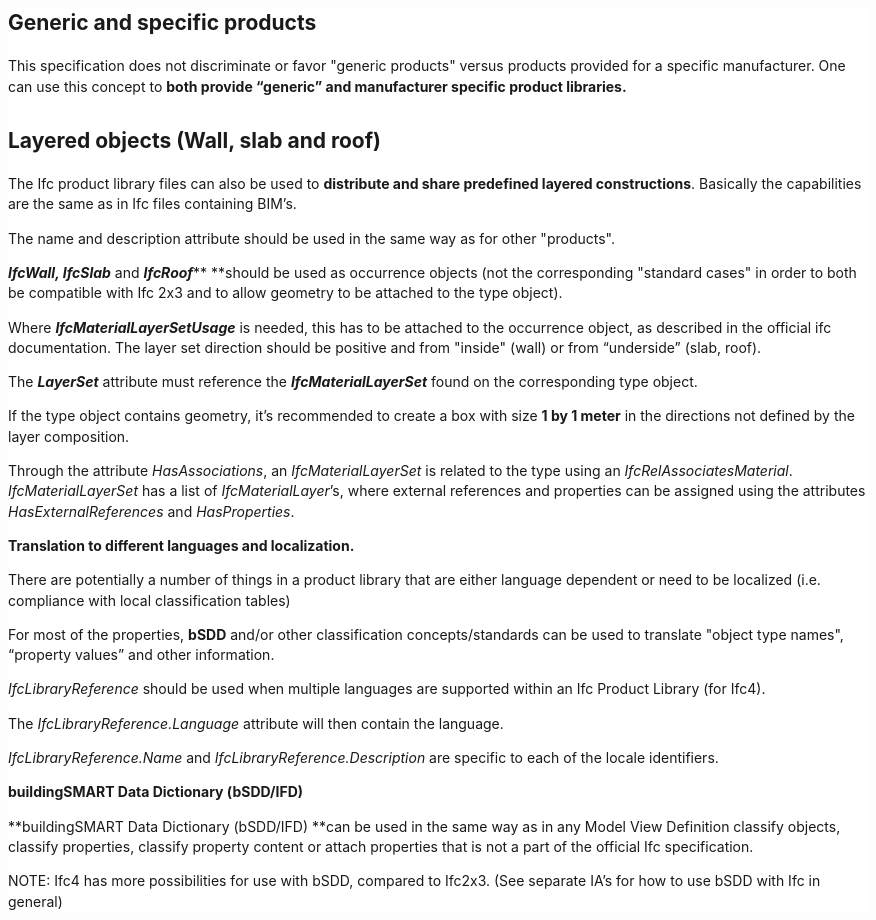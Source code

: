 ## Generic and specific products

This specification does not discriminate or favor "generic products" versus products provided for a specific manufacturer. One can use this concept to **both provide “generic” and manufacturer specific product libraries.**

## Layered objects (Wall, slab and roof)

The Ifc product library files can also be used to **distribute and share predefined layered constructions**. Basically the capabilities are the same as in Ifc files containing BIM’s.

The name and description attribute should be used in the same way as for other "products".

**_IfcWall, IfcSlab_** and **_IfcRoof_**** **should be used as occurrence objects (not the corresponding "standard cases" in order to both be compatible with Ifc 2x3 and to allow geometry to be attached to the type object). 

Where **_IfcMaterialLayerSetUsage_** is needed, this has to be attached to the occurrence object, as described in the official ifc documentation. The layer set direction should be positive and from "inside" (wall) or from “underside” (slab, roof).

The **_LayerSet_** attribute must reference the **_IfcMaterialLayerSet_** found on the corresponding type object. 

If the type object contains geometry, it’s recommended to create a box with size **1 by 1 meter** in the directions not defined by the layer composition.

Through the attribute *HasAssociations*, an *IfcMaterialLayerSet* is related to the type using an *IfcRelAssociatesMaterial*. *IfcMaterialLayerSet* has a list of *IfcMaterialLayer*’s, where external references and properties can be assigned using the attributes *HasExternalReferences* and *HasProperties*.

**Translation to different languages and localization.**

There are potentially a number of things in a product library that are either language dependent or need to be localized (i.e. compliance with local classification tables)

For most of the properties, **bSDD** and/or other classification concepts/standards can be used to translate "object type names", “property values” and other information. 

*IfcLibraryReference* should be used when multiple languages are supported within an Ifc Product Library (for Ifc4).

The *IfcLibraryReference.Language* attribute will then contain the language. 

*IfcLibraryReference.Name* and *IfcLibraryReference.Description* are specific to each of the locale identifiers.

**buildingSMART Data Dictionary (bSDD/IFD)**

**buildingSMART Data Dictionary (bSDD/IFD) **can be used in the same way as in any Model View Definition classify objects, classify properties, classify property content or attach properties that is not a part of the official Ifc specification. 

NOTE: Ifc4 has more possibilities for use with bSDD, compared to Ifc2x3. (See separate IA’s for how to use bSDD with Ifc in general)
